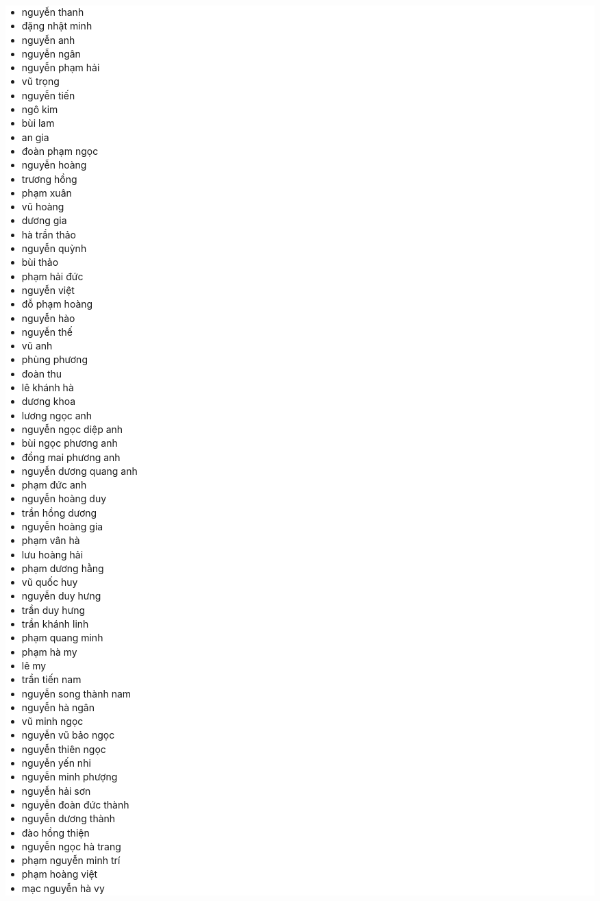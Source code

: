 - nguyễn thanh
- đặng nhật minh
- nguyễn anh
- nguyễn ngân
- nguyễn phạm hải
- vũ trọng 
- nguyễn tiến 
- ngô kim
- bùi lam
- an gia 
- đoàn phạm ngọc
- nguyễn hoàng
- trương hồng 
- phạm xuân
- vũ hoàng
- dương gia 
- hà trần thảo
- nguyễn quỳnh
- bùi thảo
- phạm hải đức 
- nguyễn việt 
- đỗ phạm hoàng 
- nguyễn hào
- nguyễn thế
- vũ anh
- phùng phương
- đoàn thu
- lê khánh hà
- dương khoa 
- lương ngọc anh
- nguyễn ngọc diệp anh
- bùi ngọc phương anh
- đồng mai phương anh
- nguyễn dương quang anh
- phạm đức anh
- nguyễn hoàng duy
- trần hồng dương
- nguyễn hoàng gia
- phạm vân hà
- lưu hoàng hải
- phạm dương hằng
- vũ quốc huy
- nguyễn duy hưng
- trần duy hưng
- trần khánh linh
- phạm quang minh
- phạm hà my
- lê my
- trần tiến nam
- nguyễn song thành nam
- nguyễn hà ngân
- vũ minh ngọc
- nguyễn vũ bảo ngọc
- nguyễn thiên ngọc
- nguyễn yến nhi
- nguyễn minh phượng
- nguyễn hải sơn
- nguyễn đoàn đức thành
- nguyễn dương thành
- đào hồng thiện
- nguyễn ngọc hà trang
- phạm nguyễn minh trí
- phạm hoàng việt
- mạc nguyễn hà vy